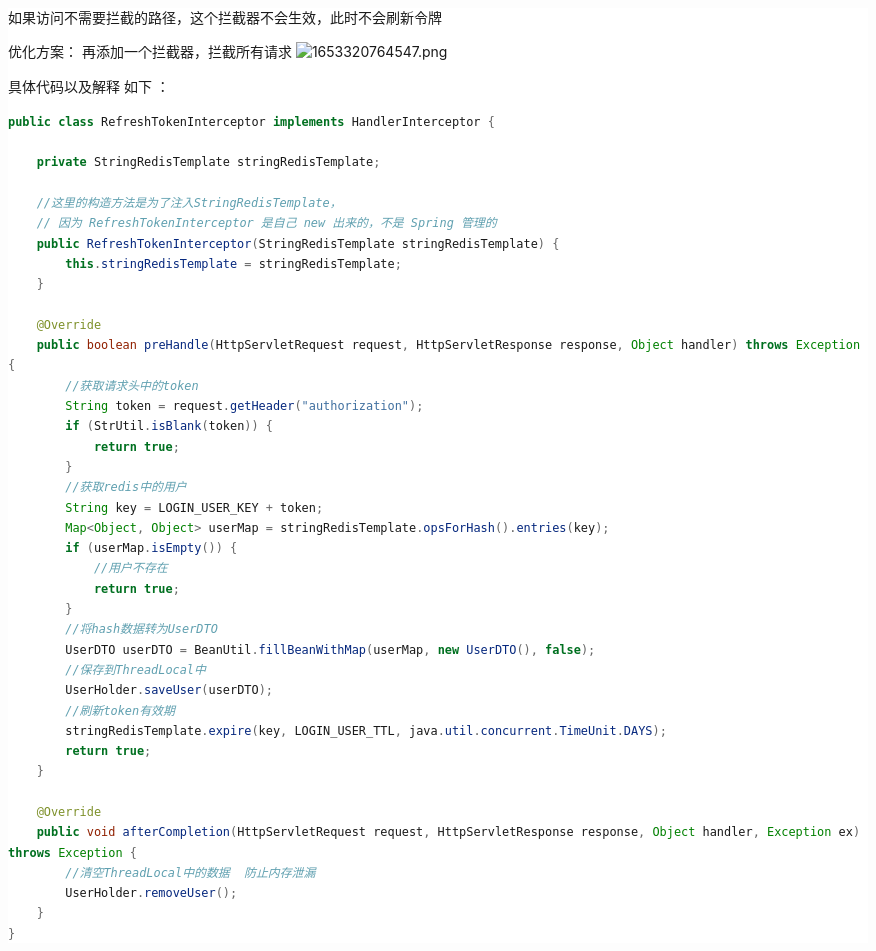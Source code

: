 如果访问不需要拦截的路径，这个拦截器不会生效，此时不会刷新令牌

优化方案：
再添加一个拦截器，拦截所有请求
![1653320764547.png](https://s2.loli.net/2023/11/03/rFqT9igN3Dn4pLh.webp)

具体代码以及解释 如下 ：
```java
public class RefreshTokenInterceptor implements HandlerInterceptor {

    private StringRedisTemplate stringRedisTemplate;

    //这里的构造方法是为了注入StringRedisTemplate，
    // 因为 RefreshTokenInterceptor 是自己 new 出来的，不是 Spring 管理的
    public RefreshTokenInterceptor(StringRedisTemplate stringRedisTemplate) {
        this.stringRedisTemplate = stringRedisTemplate;
    }

    @Override
    public boolean preHandle(HttpServletRequest request, HttpServletResponse response, Object handler) throws Exception {
        //获取请求头中的token
        String token = request.getHeader("authorization");
        if (StrUtil.isBlank(token)) {
            return true;
        }
        //获取redis中的用户
        String key = LOGIN_USER_KEY + token;
        Map<Object, Object> userMap = stringRedisTemplate.opsForHash().entries(key);
        if (userMap.isEmpty()) {
            //用户不存在
            return true;
        }
        //将hash数据转为UserDTO
        UserDTO userDTO = BeanUtil.fillBeanWithMap(userMap, new UserDTO(), false);
        //保存到ThreadLocal中
        UserHolder.saveUser(userDTO);
        //刷新token有效期
        stringRedisTemplate.expire(key, LOGIN_USER_TTL, java.util.concurrent.TimeUnit.DAYS);
        return true;
    }

    @Override
    public void afterCompletion(HttpServletRequest request, HttpServletResponse response, Object handler, Exception ex) throws Exception {
        //清空ThreadLocal中的数据  防止内存泄漏
        UserHolder.removeUser();
    }
}

```
